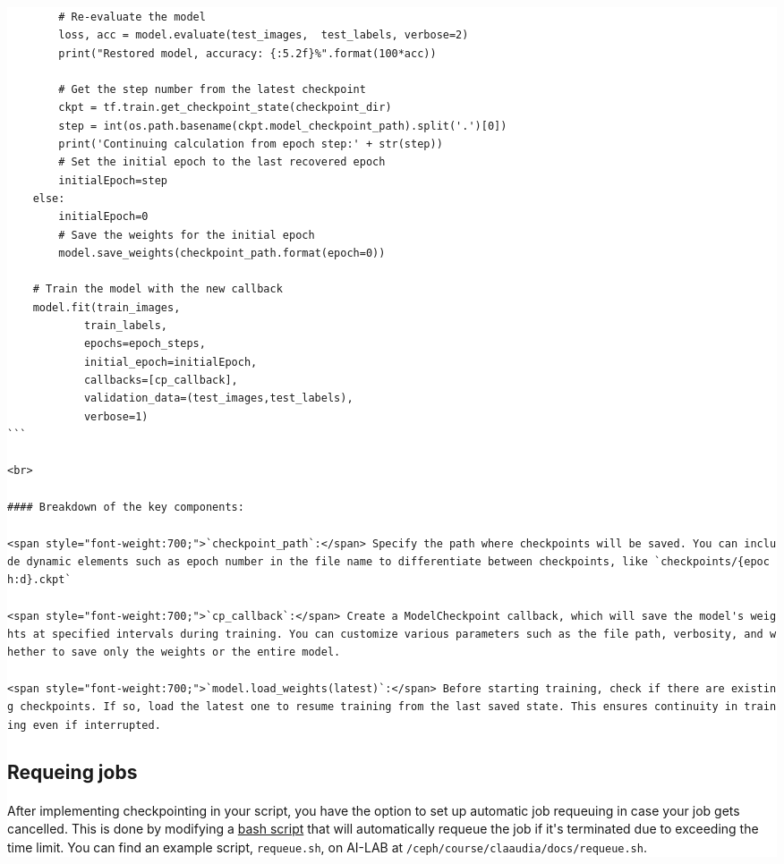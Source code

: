             # Re-evaluate the model
            loss, acc = model.evaluate(test_images,  test_labels, verbose=2)
            print("Restored model, accuracy: {:5.2f}%".format(100*acc))

            # Get the step number from the latest checkpoint
            ckpt = tf.train.get_checkpoint_state(checkpoint_dir) 
            step = int(os.path.basename(ckpt.model_checkpoint_path).split('.')[0])
            print('Continuing calculation from epoch step:' + str(step)) 
            # Set the initial epoch to the last recovered epoch
            initialEpoch=step
        else:
            initialEpoch=0
            # Save the weights for the initial epoch
            model.save_weights(checkpoint_path.format(epoch=0))

        # Train the model with the new callback
        model.fit(train_images, 
                train_labels,
                epochs=epoch_steps, 
                initial_epoch=initialEpoch,
                callbacks=[cp_callback],
                validation_data=(test_images,test_labels),
                verbose=1)
    ```

    <br>

    #### Breakdown of the key components:

    <span style="font-weight:700;">`checkpoint_path`:</span> Specify the path where checkpoints will be saved. You can include dynamic elements such as epoch number in the file name to differentiate between checkpoints, like `checkpoints/{epoch:d}.ckpt`

    <span style="font-weight:700;">`cp_callback`:</span> Create a ModelCheckpoint callback, which will save the model's weights at specified intervals during training. You can customize various parameters such as the file path, verbosity, and whether to save only the weights or the entire model.

    <span style="font-weight:700;">`model.load_weights(latest)`:</span> Before starting training, check if there are existing checkpoints. If so, load the latest one to resume training from the last saved state. This ensures continuity in training even if interrupted.


## Requeing jobs

After implementing checkpointing in your script, you have the option to set up automatic job requeuing in case your job gets cancelled. This is done by modifying a [bash script](/ai-lab/additional-guides/run-a-bash-script/) that will automatically requeue the job if it's terminated due to exceeding the time limit. You can find an example script, `requeue.sh`, on AI-LAB at `/ceph/course/claaudia/docs/requeue.sh`.
